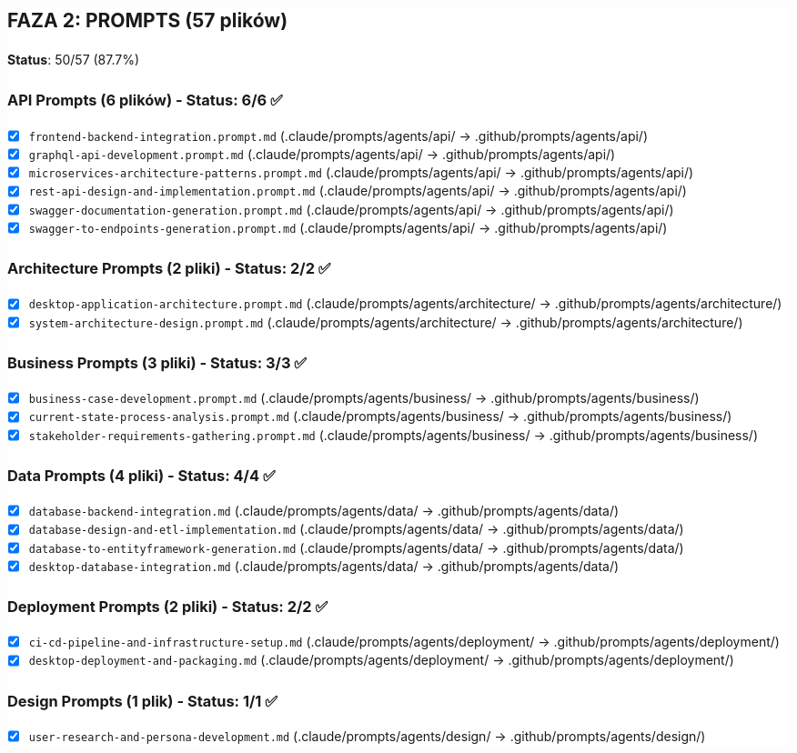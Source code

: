 
## FAZA 2: PROMPTS (57 plików)
**Status**: 50/57 (87.7%)

### API Prompts (6 plików) - Status: 6/6 ✅
- [x] `frontend-backend-integration.prompt.md` (.claude/prompts/agents/api/ → .github/prompts/agents/api/)
- [x] `graphql-api-development.prompt.md` (.claude/prompts/agents/api/ → .github/prompts/agents/api/)
- [x] `microservices-architecture-patterns.prompt.md` (.claude/prompts/agents/api/ → .github/prompts/agents/api/)
- [x] `rest-api-design-and-implementation.prompt.md` (.claude/prompts/agents/api/ → .github/prompts/agents/api/)
- [x] `swagger-documentation-generation.prompt.md` (.claude/prompts/agents/api/ → .github/prompts/agents/api/)
- [x] `swagger-to-endpoints-generation.prompt.md` (.claude/prompts/agents/api/ → .github/prompts/agents/api/)

### Architecture Prompts (2 pliki) - Status: 2/2 ✅
- [x] `desktop-application-architecture.prompt.md` (.claude/prompts/agents/architecture/ → .github/prompts/agents/architecture/)
- [x] `system-architecture-design.prompt.md` (.claude/prompts/agents/architecture/ → .github/prompts/agents/architecture/)

### Business Prompts (3 pliki) - Status: 3/3 ✅
- [x] `business-case-development.prompt.md` (.claude/prompts/agents/business/ → .github/prompts/agents/business/)
- [x] `current-state-process-analysis.prompt.md` (.claude/prompts/agents/business/ → .github/prompts/agents/business/)
- [x] `stakeholder-requirements-gathering.prompt.md` (.claude/prompts/agents/business/ → .github/prompts/agents/business/)

### Data Prompts (4 pliki) - Status: 4/4 ✅
- [x] `database-backend-integration.md` (.claude/prompts/agents/data/ → .github/prompts/agents/data/)
- [x] `database-design-and-etl-implementation.md` (.claude/prompts/agents/data/ → .github/prompts/agents/data/)
- [x] `database-to-entityframework-generation.md` (.claude/prompts/agents/data/ → .github/prompts/agents/data/)
- [x] `desktop-database-integration.md` (.claude/prompts/agents/data/ → .github/prompts/agents/data/)

### Deployment Prompts (2 pliki) - Status: 2/2 ✅
- [x] `ci-cd-pipeline-and-infrastructure-setup.md` (.claude/prompts/agents/deployment/ → .github/prompts/agents/deployment/)
- [x] `desktop-deployment-and-packaging.md` (.claude/prompts/agents/deployment/ → .github/prompts/agents/deployment/)

### Design Prompts (1 plik) - Status: 1/1 ✅
- [x] `user-research-and-persona-development.md` (.claude/prompts/agents/design/ → .github/prompts/agents/design/)
